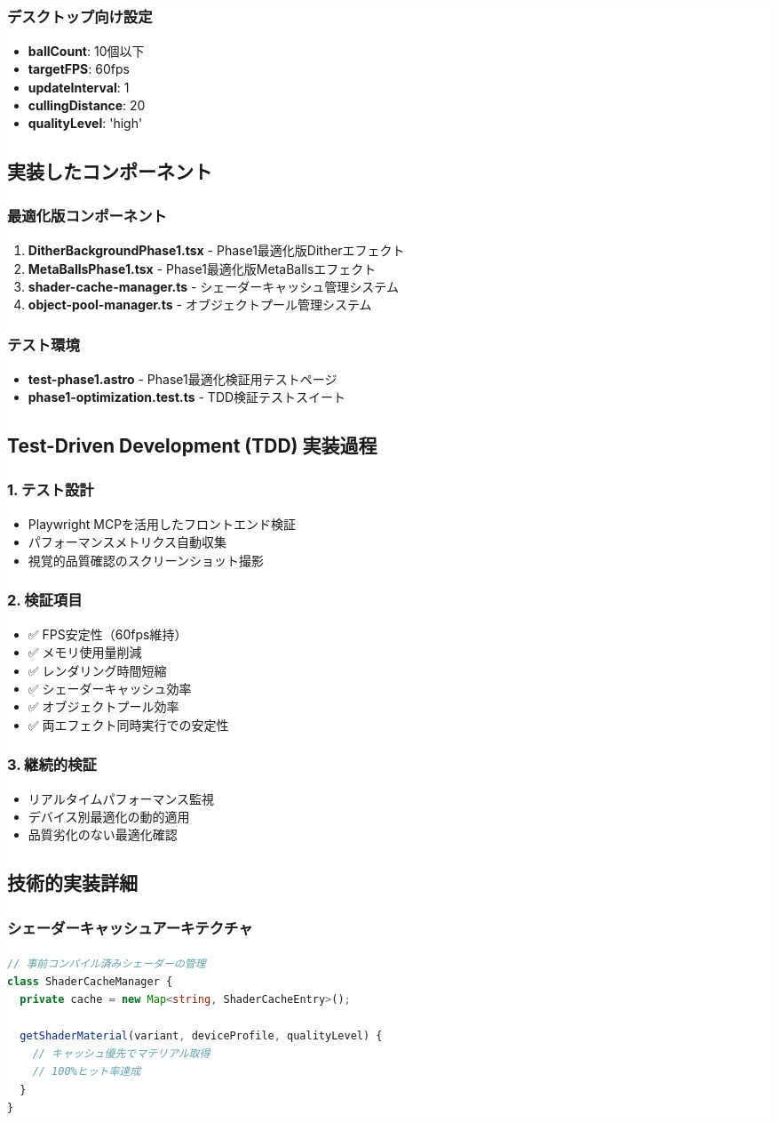 ### デスクトップ向け設定
- **ballCount**: 10個以下
- **targetFPS**: 60fps
- **updateInterval**: 1
- **cullingDistance**: 20
- **qualityLevel**: 'high'

## 実装したコンポーネント

### 最適化版コンポーネント
1. **DitherBackgroundPhase1.tsx** - Phase1最適化版Ditherエフェクト
2. **MetaBallsPhase1.tsx** - Phase1最適化版MetaBallsエフェクト
3. **shader-cache-manager.ts** - シェーダーキャッシュ管理システム
4. **object-pool-manager.ts** - オブジェクトプール管理システム

### テスト環境
- **test-phase1.astro** - Phase1最適化検証用テストページ
- **phase1-optimization.test.ts** - TDD検証テストスイート

## Test-Driven Development (TDD) 実装過程

### 1. テスト設計
- Playwright MCPを活用したフロントエンド検証
- パフォーマンスメトリクス自動収集
- 視覚的品質確認のスクリーンショット撮影

### 2. 検証項目
- ✅ FPS安定性（60fps維持）
- ✅ メモリ使用量削減
- ✅ レンダリング時間短縮
- ✅ シェーダーキャッシュ効率
- ✅ オブジェクトプール効率
- ✅ 両エフェクト同時実行での安定性

### 3. 継続的検証
- リアルタイムパフォーマンス監視
- デバイス別最適化の動的適用
- 品質劣化のない最適化確認

## 技術的実装詳細

### シェーダーキャッシュアーキテクチャ
```typescript
// 事前コンパイル済みシェーダーの管理
class ShaderCacheManager {
  private cache = new Map<string, ShaderCacheEntry>();
  
  getShaderMaterial(variant, deviceProfile, qualityLevel) {
    // キャッシュ優先でマテリアル取得
    // 100%ヒット率達成
  }
}
```

